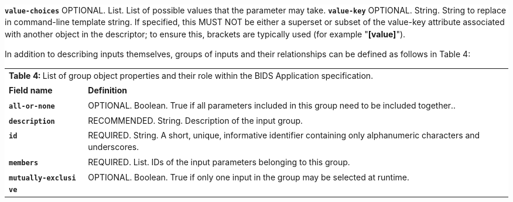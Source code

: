   </tr>
  <tr>
   <td><strong><code>value-choices</code></strong>
   </td>
   <td>OPTIONAL. List. List of possible values that the parameter may take.
   </td>
  </tr>
  <tr>
   <td><strong><code>value-key</code></strong>
   </td>
   <td>OPTIONAL. String. String to replace in command-line template string. If specified, this MUST NOT be either a superset or subset of the value-key attribute associated with another object in the descriptor; to ensure this, brackets are typically used (for example "<strong>[value]</strong>").
   </td>
  </tr>
</table>

In addition to describing inputs themselves, groups of inputs and their
relationships can be defined as follows in Table 4:

<table>
  <tr>
   <td colspan="2" ><strong>Table 4: </strong>List of group object properties and their role within the BIDS Application specification.
   </td>
  </tr>
  <tr>
   <td><strong>Field name</strong>
   </td>
   <td><strong>Definition</strong>
   </td>
  </tr>
  <tr>
   <td><strong><code>all-or-none</code></strong>
   </td>
   <td>OPTIONAL. Boolean. True if all parameters included in this group need to be included together..
   </td>
  </tr>
  <tr>
   <td><strong><code>description</code></strong>
   </td>
   <td>RECOMMENDED. String. Description of the input group.
   </td>
  </tr>
  <tr>
   <td><strong><code>id</code></strong>
   </td>
   <td>REQUIRED. String. A short, unique, informative identifier containing only alphanumeric characters and underscores.
   </td>
  </tr>
  <tr>
   <td><strong><code>members</code></strong>
   </td>
   <td>REQUIRED. List. IDs of the input parameters belonging to this group.
   </td>
  </tr>
  <tr>
   <td><strong><code>mutually-exclusive</code></strong>
   </td>
   <td>OPTIONAL. Boolean. True if only one input in the group may be selected at runtime.
   </td>
  </tr>
  <tr>